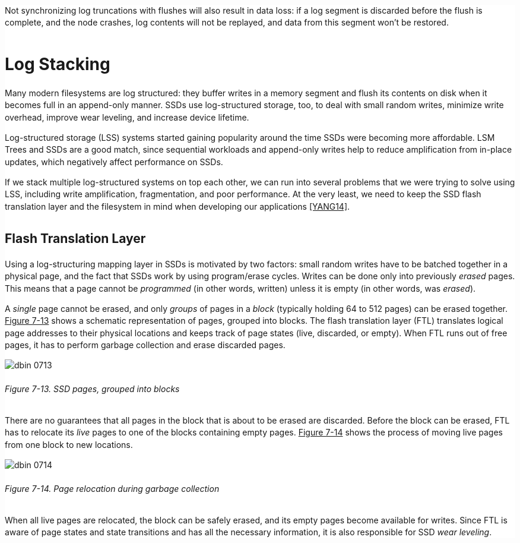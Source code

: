 Not synchronizing log truncations with flushes will also result in data loss: if a log segment is discarded before the flush is complete, and the node crashes, log contents will not be replayed, and data from this segment won’t be restored.

# Log Stacking

Many modern filesystems are log structured: they buffer writes in a memory segment and flush its contents on disk when it becomes full in an append-only manner. SSDs use log-structured storage, too, to deal with small random writes, minimize write overhead, improve wear leveling, and increase device lifetime.

Log-structured storage (LSS) systems started gaining popularity around the time SSDs were becoming more affordable. LSM Trees and SSDs are a good match, since sequential workloads and append-only writes help to reduce amplification from in-place updates, which negatively affect performance on SSDs.

If we stack multiple log-structured systems on top each other, we can run into several problems that we were trying to solve using LSS, including write amplification, fragmentation, and poor performance. At the very least, we need to keep the SSD flash translation layer and the filesystem in mind when developing our applications [[YANG14]](https://learning.oreilly.com/library/view/database-internals/9781492040330/app01.html#YANG14).

## Flash Translation Layer

Using a log-structuring mapping layer in SSDs is motivated by two factors: small random writes have to be batched together in a physical page, and the fact that SSDs work by using program/erase cycles. Writes can be done only into previously *erased* pages. This means that a page cannot be *programmed* (in other words, written) unless it is empty (in other words, was *erased*).

A *single* page cannot be erased, and only *groups* of pages in a *block*  (typically holding 64 to 512 pages) can be erased together. [Figure 7-13](https://learning.oreilly.com/library/view/database-internals/9781492040330/ch07.html#block_page_grouping) shows a schematic representation of pages, grouped into blocks. The flash translation layer (FTL) translates logical page addresses to their physical locations and keeps track of page states (live, discarded, or empty). When FTL runs out of free pages, it has to perform garbage collection and erase discarded pages.

![dbin 0713](https://learning.oreilly.com/api/v2/epubs/urn:orm:book:9781492040330/files/assets/dbin_0713.png)

###### Figure 7-13. SSD pages, grouped into blocks

There are no guarantees that all pages in the block that is about to be erased are discarded. Before the block can be erased, FTL has to relocate its *live* pages to one of the blocks containing empty pages. [Figure 7-14](https://learning.oreilly.com/library/view/database-internals/9781492040330/ch07.html#block_relocation) shows the process of moving live pages from one block to new locations.

![dbin 0714](https://learning.oreilly.com/api/v2/epubs/urn:orm:book:9781492040330/files/assets/dbin_0714.png)

###### Figure 7-14. Page relocation during garbage collection

When all live pages are relocated, the block can be safely erased, and its empty pages become available for writes. Since FTL is aware of page states and state transitions and has all the necessary information, it is also responsible for SSD *wear leveling*.
